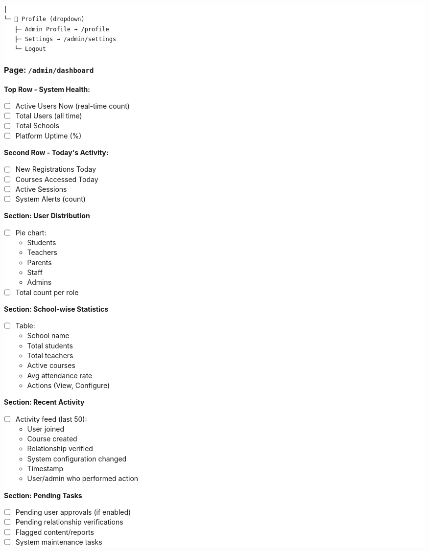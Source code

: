 ```
│
└─ 👤 Profile (dropdown)
   ├─ Admin Profile → /profile
   ├─ Settings → /admin/settings
   └─ Logout
```

### Page: `/admin/dashboard`

**Top Row - System Health:**
- [ ] Active Users Now (real-time count)
- [ ] Total Users (all time)
- [ ] Total Schools
- [ ] Platform Uptime (%)

**Second Row - Today's Activity:**
- [ ] New Registrations Today
- [ ] Courses Accessed Today
- [ ] Active Sessions
- [ ] System Alerts (count)

**Section: User Distribution**
- [ ] Pie chart:
  - Students
  - Teachers
  - Parents
  - Staff
  - Admins
- [ ] Total count per role

**Section: School-wise Statistics**
- [ ] Table:
  - School name
  - Total students
  - Total teachers
  - Active courses
  - Avg attendance rate
  - Actions (View, Configure)

**Section: Recent Activity**
- [ ] Activity feed (last 50):
  - User joined
  - Course created
  - Relationship verified
  - System configuration changed
  - Timestamp
  - User/admin who performed action

**Section: Pending Tasks**
- [ ] Pending user approvals (if enabled)
- [ ] Pending relationship verifications
- [ ] Flagged content/reports
- [ ] System maintenance tasks

